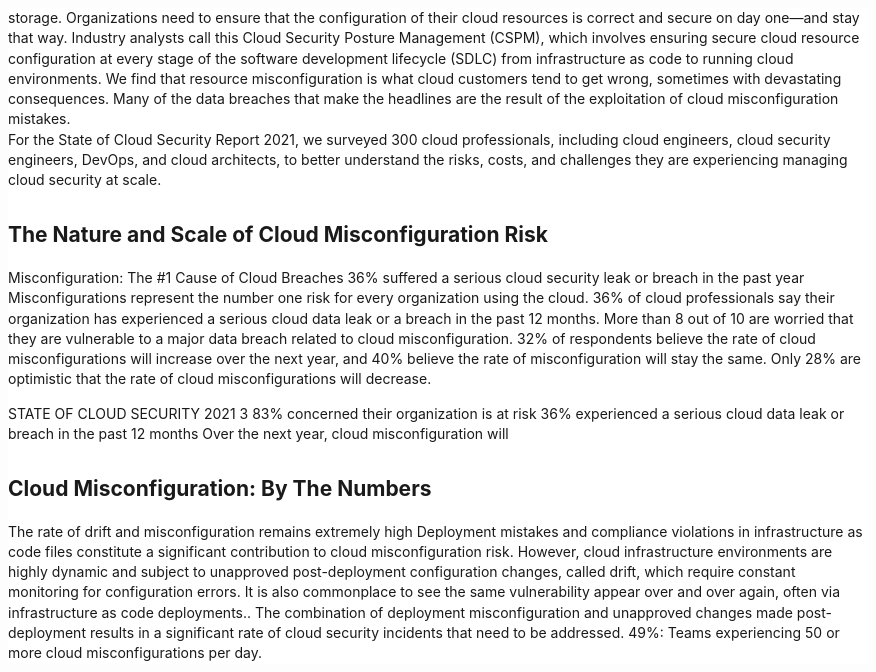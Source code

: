 storage. Organizations need to ensure that the configuration of their cloud resources is correct and 
secure on day one—and stay that way. 
Industry analysts call this Cloud Security Posture Management (CSPM), which involves ensuring 
secure cloud resource configuration at every stage of the software development lifecycle (SDLC) from 
infrastructure as code to running cloud environments. We find that resource misconfiguration is what 
cloud customers tend to get wrong, sometimes with devastating consequences. Many of the data 
breaches that make the headlines are the result of the exploitation of cloud misconfiguration mistakes.  
For the State of Cloud Security Report 2021, we surveyed 300 cloud professionals, including cloud 
engineers, cloud security engineers, DevOps, and cloud architects, to better understand the risks, costs, 
and challenges they are experiencing  managing cloud security at scale.

<a id="the-nature-and-scale-of-cloud-misconfiguration-risk"></a>
## The Nature and Scale of Cloud Misconfiguration Risk
Misconfiguration: The #1 Cause of Cloud Breaches
36% suffered a serious cloud security leak or breach in the past year
Misconfigurations represent the number one risk for every organization using the cloud. 36% of cloud 
professionals say their organization has experienced a serious cloud data leak or a breach in the past 12 
months. More than 8 out of 10 are worried that they are vulnerable to a major data breach related to 
cloud misconfiguration. 
32% of respondents believe the rate of cloud misconfigurations will increase over the 
next year, and 40% believe the rate of misconfiguration will stay the same. Only 28% are 
optimistic that the rate of cloud misconfigurations will decrease.

STATE OF CLOUD SECURITY 2021
3
83% concerned their organization is at risk
36% experienced a serious cloud data leak or breach in the past 12 months 
Over the next year, cloud misconfiguration will 

<a id="cloud-misconfiguration-by-the-numbers"></a>
## Cloud Misconfiguration: By The Numbers
The rate of drift and misconfiguration remains extremely high
Deployment mistakes and compliance violations in infrastructure as code files constitute a significant 
contribution to cloud misconfiguration risk. However, cloud infrastructure environments are highly 
dynamic and subject to unapproved post-deployment configuration changes, called drift, which require 
constant monitoring for configuration errors. It is also commonplace to see the same vulnerability 
appear over and over again, often via infrastructure as code deployments..
The combination of deployment misconfiguration and unapproved changes made post-deployment 
results in a significant rate of cloud security incidents that need to be addressed. 
49%: Teams experiencing 50 or more cloud misconfigurations per day. 
	